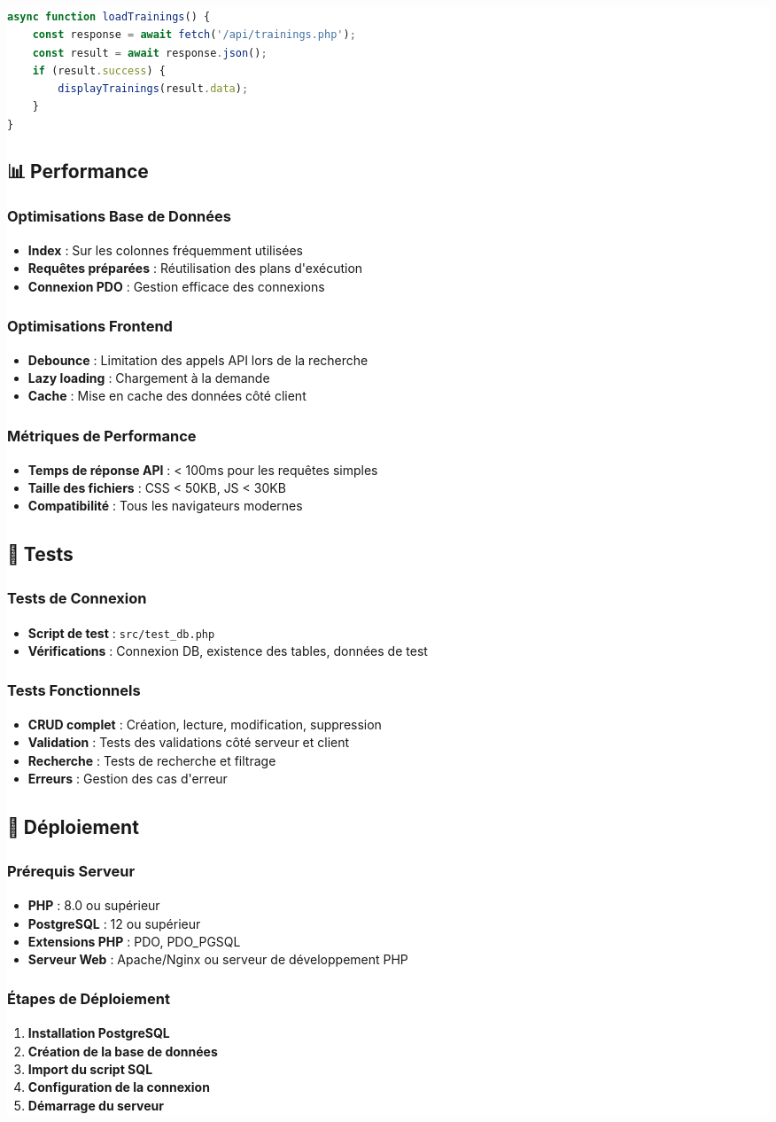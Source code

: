```javascript
async function loadTrainings() {
    const response = await fetch('/api/trainings.php');
    const result = await response.json();
    if (result.success) {
        displayTrainings(result.data);
    }
}
```

## 📊 Performance

### Optimisations Base de Données
- **Index** : Sur les colonnes fréquemment utilisées
- **Requêtes préparées** : Réutilisation des plans d'exécution
- **Connexion PDO** : Gestion efficace des connexions

### Optimisations Frontend
- **Debounce** : Limitation des appels API lors de la recherche
- **Lazy loading** : Chargement à la demande
- **Cache** : Mise en cache des données côté client

### Métriques de Performance
- **Temps de réponse API** : < 100ms pour les requêtes simples
- **Taille des fichiers** : CSS < 50KB, JS < 30KB
- **Compatibilité** : Tous les navigateurs modernes

## 🧪 Tests

### Tests de Connexion
- **Script de test** : `src/test_db.php`
- **Vérifications** : Connexion DB, existence des tables, données de test

### Tests Fonctionnels
- **CRUD complet** : Création, lecture, modification, suppression
- **Validation** : Tests des validations côté serveur et client
- **Recherche** : Tests de recherche et filtrage
- **Erreurs** : Gestion des cas d'erreur

## 🚀 Déploiement

### Prérequis Serveur
- **PHP** : 8.0 ou supérieur
- **PostgreSQL** : 12 ou supérieur
- **Extensions PHP** : PDO, PDO_PGSQL
- **Serveur Web** : Apache/Nginx ou serveur de développement PHP

### Étapes de Déploiement
1. **Installation PostgreSQL**
2. **Création de la base de données**
3. **Import du script SQL**
4. **Configuration de la connexion**
5. **Démarrage du serveur**
